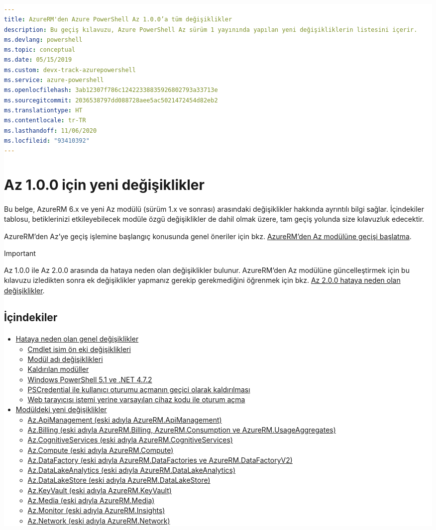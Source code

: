 ```yaml
---
title: AzureRM'den Azure PowerShell Az 1.0.0’a tüm değişiklikler
description: Bu geçiş kılavuzu, Azure PowerShell Az sürüm 1 yayınında yapılan yeni değişikliklerin listesini içerir.
ms.devlang: powershell
ms.topic: conceptual
ms.date: 05/15/2019
ms.custom: devx-track-azurepowershell
ms.service: azure-powershell
ms.openlocfilehash: 3ab12307f786c12422338835926802793a33713e
ms.sourcegitcommit: 2036538797dd088728aee5ac5021472454d82eb2
ms.translationtype: HT
ms.contentlocale: tr-TR
ms.lasthandoff: 11/06/2020
ms.locfileid: "93410392"
---
```

# <a name="breaking-changes-for-az-100"></a>Az 1.0.0 için yeni değişiklikler

Bu belge, AzureRM 6.x ve yeni Az modülü (sürüm 1.x ve sonrası) arasındaki değişiklikler hakkında ayrıntılı bilgi sağlar. İçindekiler tablosu, betiklerinizi etkileyebilecek modüle özgü değişiklikler de dahil olmak üzere, tam geçiş yolunda size kılavuzluk edecektir.

AzureRM’den Az’ye geçiş işlemine başlangıç konusunda genel öneriler için bkz. [AzureRM’den Az modülüne geçişi başlatma](migrate-from-azurerm-to-az.md).

> [!IMPORTANT]
> Az 1.0.0 ile Az 2.0.0 arasında da hataya neden olan değişiklikler bulunur. AzureRM’den Az modülüne güncelleştirmek için bu kılavuzu izledikten sonra ek değişiklikler yapmanız gerekip gerekmediğini öğrenmek için bkz. [Az 2.0.0 hataya neden olan değişiklikler](migrate-az-2.0.0.md).

## <a name="table-of-contents"></a>İçindekiler

- [Hataya neden olan genel değişiklikler](#general-breaking-changes)
  - [Cmdlet isim ön eki değişiklikleri](#cmdlet-noun-prefix-changes)
  - [Modül adı değişiklikleri](#module-name-changes)
  - [Kaldırılan modüller](#removed-modules)
  - [Windows PowerShell 5.1 ve .NET 4.7.2](#windows-powershell-51-and-net-472)
  - [PSCredential ile kullanıcı oturumu açmanın geçici olarak kaldırılması](#temporary-removal-of-user-login-using-pscredential)
  - [Web tarayıcısı istemi yerine varsayılan cihaz kodu ile oturum açma](#default-device-code-login-instead-of-web-browser-prompt)
- [Modüldeki yeni değişiklikler](#module-breaking-changes)
  - [Az.ApiManagement (eski adıyla AzureRM.ApiManagement)](#azapimanagement-previously-azurermapimanagement)
  - [Az.Billing (eski adıyla AzureRM.Billing, AzureRM.Consumption ve AzureRM.UsageAggregates)](#azbilling-previously-azurermbilling-azurermconsumption-and-azurermusageaggregates)
  - [Az.CognitiveServices (eski adıyla AzureRM.CognitiveServices)](#azcognitiveservices-previously-azurermcognitiveservices)
  - [Az.Compute (eski adıyla AzureRM.Compute)](#azcompute-previously-azurermcompute)
  - [Az.DataFactory (eski adıyla AzureRM.DataFactories ve AzureRM.DataFactoryV2)](#azdatafactory-previously-azurermdatafactories-and-azurermdatafactoryv2)
  - [Az.DataLakeAnalytics (eski adıyla AzureRM.DataLakeAnalytics)](#azdatalakeanalytics-previously-azurermdatalakeanalytics)
  - [Az.DataLakeStore (eski adıyla AzureRM.DataLakeStore)](#azdatalakestore-previously-azurermdatalakestore)
  - [Az.KeyVault (eski adıyla AzureRM.KeyVault)](#azkeyvault-previously-azurermkeyvault)
  - [Az.Media (eski adıyla AzureRM.Media)](#azmedia-previously-azurermmedia)
  - [Az.Monitor (eski adıyla AzureRM.Insights)](#azmonitor-previously-azurerminsights)
  - [Az.Network (eski adıyla AzureRM.Network)](#aznetwork-previously-azurermnetwork)